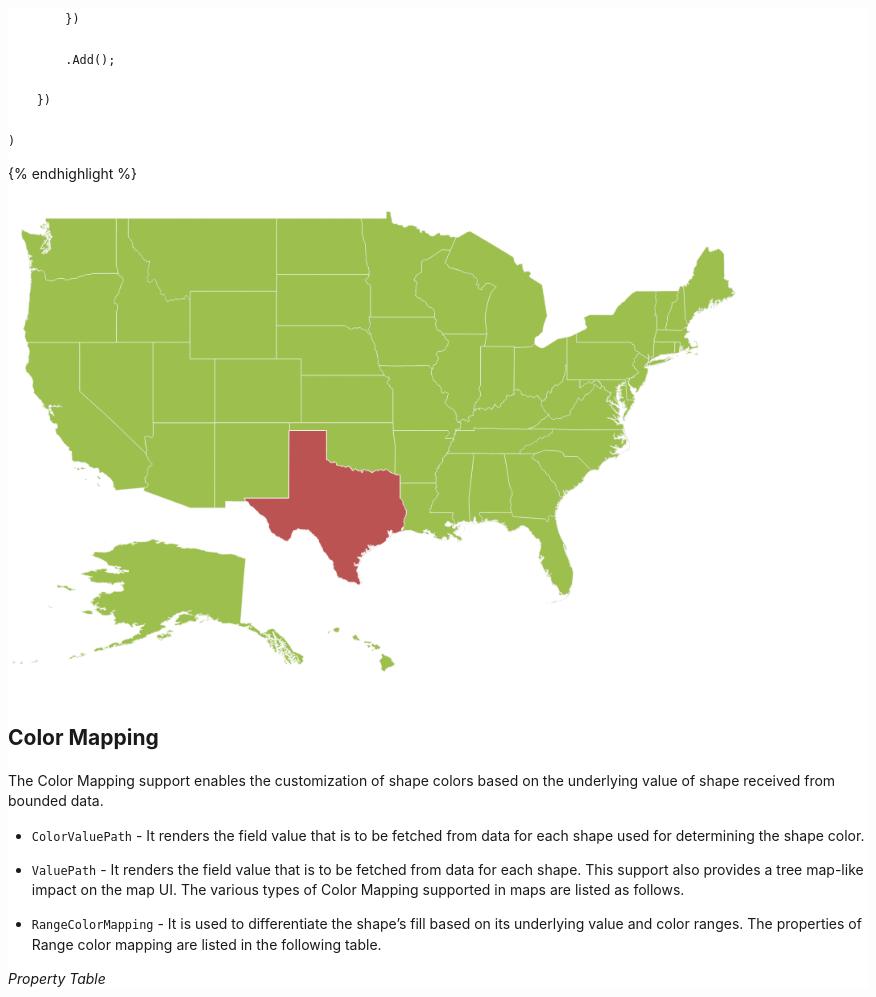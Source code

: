 			})

			.Add();

		})

	) 

{% endhighlight %}



![](Customization_images/Customization_img1.png)


## Color Mapping

The Color Mapping support enables the customization of shape colors based on the underlying value of shape received from bounded data.

* `ColorValuePath` - It renders the field value that is to be fetched from data for each shape used for determining the shape color.

* `ValuePath` - It renders the field value that is to be fetched from data for each shape. This support also provides a tree map-like impact on the map UI. The various types of Color Mapping supported in maps are listed as follows.

* `RangeColorMapping` - It is used to differentiate the shape’s fill based on its underlying value and color ranges. The properties of Range color mapping are listed in the following table.

_Property Table_
